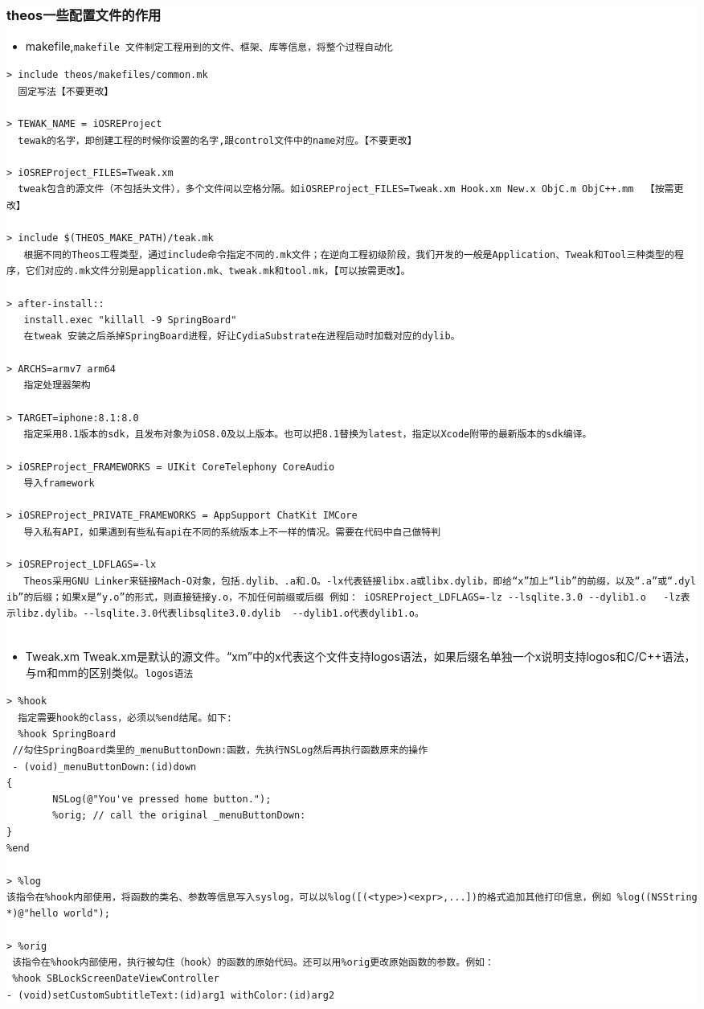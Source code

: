 
### theos一些配置文件的作用
* makefile,`makefile 文件制定工程用到的文件、框架、库等信息，将整个过程自动化`

```
> include theos/makefiles/common.mk 
  固定写法【不要更改】
 
> TEWAK_NAME = iOSREProject 
  tewak的名字，即创建工程的时候你设置的名字,跟control文件中的name对应。【不要更改】

> iOSREProject_FILES=Tweak.xm 
  tweak包含的源文件（不包括头文件），多个文件间以空格分隔。如iOSREProject_FILES=Tweak.xm Hook.xm New.x ObjC.m ObjC++.mm  【按需更改】

> include $(THEOS_MAKE_PATH)/teak.mk 
   根据不同的Theos工程类型，通过include命令指定不同的.mk文件；在逆向工程初级阶段，我们开发的一般是Application、Tweak和Tool三种类型的程序，它们对应的.mk文件分别是application.mk、tweak.mk和tool.mk，【可以按需更改】。

> after-install::
   install.exec "killall -9 SpringBoard" 
   在tweak 安装之后杀掉SpringBoard进程，好让CydiaSubstrate在进程启动时加载对应的dylib。
   
> ARCHS=armv7 arm64 
   指定处理器架构

> TARGET=iphone:8.1:8.0 
   指定采用8.1版本的sdk，且发布对象为iOS8.0及以上版本。也可以把8.1替换为latest，指定以Xcode附带的最新版本的sdk编译。

> iOSREProject_FRAMEWORKS = UIKit CoreTelephony CoreAudio 
   导入framework

> iOSREProject_PRIVATE_FRAMEWORKS = AppSupport ChatKit IMCore 
   导入私有API，如果遇到有些私有api在不同的系统版本上不一样的情况。需要在代码中自己做特判

> iOSREProject_LDFLAGS=-lx 
   Theos采用GNU Linker来链接Mach-O对象，包括.dylib、.a和.O。-lx代表链接libx.a或libx.dylib，即给“x”加上“lib”的前缀，以及“.a”或“.dylib”的后缀；如果x是“y.o”的形式，则直接链接y.o，不加任何前缀或后缀 例如： iOSREProject_LDFLAGS=-lz --lsqlite.3.0 --dylib1.o   -lz表示libz.dylib。--lsqlite.3.0代表libsqlite3.0.dylib  --dylib1.o代表dylib1.o。
        
```

* Tweak.xm
Tweak.xm是默认的源文件。“xm”中的x代表这个文件支持logos语法，如果后缀名单独一个x说明支持logos和C/C++语法，与m和mm的区别类似。`logos语法`

```
> %hook
  指定需要hook的class，必须以%end结尾。如下:
  %hook SpringBoard
 //勾住SpringBoard类里的_menuButtonDown:函数，先执行NSLog然后再执行函数原来的操作
 - (void)_menuButtonDown:(id)down
{     
        NSLog(@"You've pressed home button.");
        %orig; // call the original _menuButtonDown:
}
%end

> %log
该指令在%hook内部使用，将函数的类名、参数等信息写入syslog，可以以%log([(<type>)<expr>,...])的格式追加其他打印信息，例如 %log((NSString*)@"hello world");

> %orig
 该指令在%hook内部使用，执行被勾住（hook）的函数的原始代码。还可以用%orig更改原始函数的参数。例如：
 %hook SBLockScreenDateViewController
- (void)setCustomSubtitleText:(id)arg1 withColor:(id)arg2
```